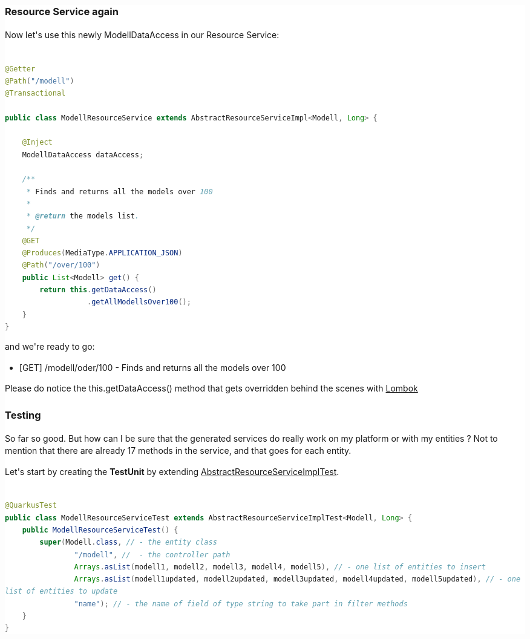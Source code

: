 ### Resource Service again

Now let's use this newly ModellDataAccess in our Resource Service:

```java

@Getter
@Path("/modell")
@Transactional

public class ModellResourceService extends AbstractResourceServiceImpl<Modell, Long> {

    @Inject
    ModellDataAccess dataAccess;

    /**
     * Finds and returns all the models over 100
     *
     * @return the models list.
     */
    @GET
    @Produces(MediaType.APPLICATION_JSON)
    @Path("/over/100")
    public List<Modell> get() {
        return this.getDataAccess()
                   .getAllModellsOver100();
    }
}

```

and we're ready to go:

- [GET] /modell/oder/100 - Finds and returns all the models over 100

Please do notice the this.getDataAccess() method that gets overridden behind the scenes
with [Lombok](https://projectlombok.org/)

### Testing

So far so good. But how can I be sure that the generated services do really work on my platform or with my entities ?
Not to mention that there are already 17 methods in the service, and that goes for each entity.

Let's start by creating the **TestUnit** by
extending  [AbstractResourceServiceImplTest](src/main/java/org/structured/api/quarkus/resourceService/AbstractResourceServiceImpl.java).

```java

@QuarkusTest
public class ModellResourceServiceTest extends AbstractResourceServiceImplTest<Modell, Long> {
    public ModellResourceServiceTest() {
        super(Modell.class, // - the entity class
                "/modell", //  - the controller path
                Arrays.asList(modell1, modell2, modell3, modell4, modell5), // - one list of entities to insert
                Arrays.asList(modell1updated, modell2updated, modell3updated, modell4updated, modell5updated), // - one list of entities to update 
                "name"); // - the name of field of type string to take part in filter methods
    }
}

```
